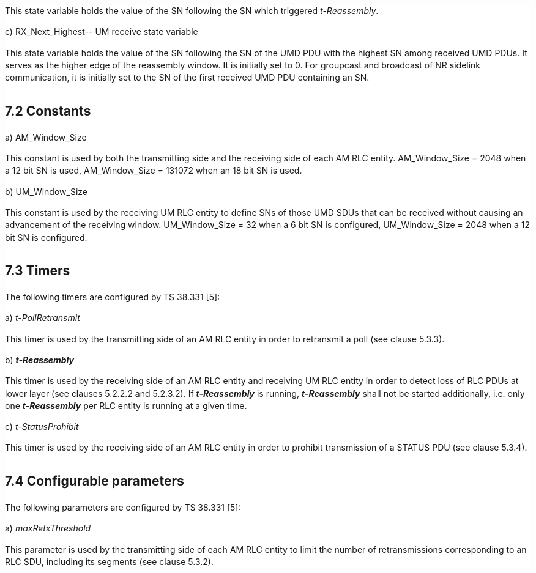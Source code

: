 This state variable holds the value of the SN following the SN which
triggered *t-Reassembly*.

c\) RX\_Next\_Highest-- UM receive state variable

This state variable holds the value of the SN following the SN of the
UMD PDU with the highest SN among received UMD PDUs. It serves as the
higher edge of the reassembly window. It is initially set to 0. For
groupcast and broadcast of NR sidelink communication, it is initially
set to the SN of the first received UMD PDU containing an SN.

7.2 Constants
-------------

a\) AM\_Window\_Size

This constant is used by both the transmitting side and the receiving
side of each AM RLC entity. AM\_Window\_Size = 2048 when a 12 bit SN is
used, AM\_Window\_Size = 131072 when an 18 bit SN is used.

b\) UM\_Window\_Size

This constant is used by the receiving UM RLC entity to define SNs of
those UMD SDUs that can be received without causing an advancement of
the receiving window. UM\_Window\_Size = 32 when a 6 bit SN is
configured, UM\_Window\_Size = 2048 when a 12 bit SN is configured.

7.3 Timers
----------

The following timers are configured by TS 38.331 \[5\]:

a\) *t-PollRetransmit*

This timer is used by the transmitting side of an AM RLC entity in order
to retransmit a poll (see clause 5.3.3).

b\) ***t-Reassembly***

This timer is used by the receiving side of an AM RLC entity and
receiving UM RLC entity in order to detect loss of RLC PDUs at lower
layer (see clauses 5.2.2.2 and 5.2.3.2). If ***t-Reassembly*** is
running, ***t-Reassembly*** shall not be started additionally, i.e. only
one ***t-Reassembly*** per RLC entity is running at a given time.

c\) *t-StatusProhibit*

This timer is used by the receiving side of an AM RLC entity in order to
prohibit transmission of a STATUS PDU (see clause 5.3.4).

7.4 Configurable parameters
---------------------------

The following parameters are configured by TS 38.331 \[5\]:

a\) *maxRetxThreshold*

This parameter is used by the transmitting side of each AM RLC entity to
limit the number of retransmissions corresponding to an RLC SDU,
including its segments (see clause 5.3.2).
